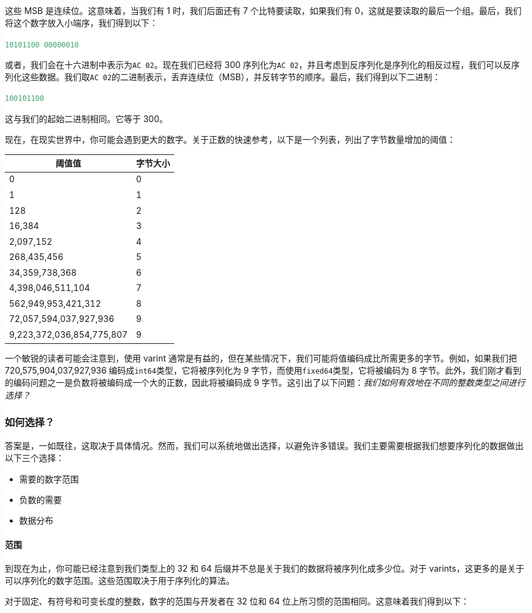 这些 MSB 是连续位。这意味着，当我们有 1 时，我们后面还有 7 个比特要读取，如果我们有 0，这就是要读取的最后一个组。最后，我们将这个数字放入小端序，我们得到以下：

```go
10101100 00000010
```

或者，我们会在十六进制中表示为`AC 02`。现在我们已经将 300 序列化为`AC 02`，并且考虑到反序列化是序列化的相反过程，我们可以反序列化这些数据。我们取`AC 02`的二进制表示，丢弃连续位（MSB），并反转字节的顺序。最后，我们得到以下二进制：

```go
100101100
```

这与我们的起始二进制相同。它等于 300。

现在，在现实世界中，你可能会遇到更大的数字。关于正数的快速参考，以下是一个列表，列出了字节数量增加的阈值：

| **阈值值** | **字节大小** |
| --- | --- |
| 0 | 0 |
| 1 | 1 |
| 128 | 2 |
| 16,384 | 3 |
| 2,097,152 | 4 |
| 268,435,456 | 5 |
| 34,359,738,368 | 6 |
| 4,398,046,511,104 | 7 |
| 562,949,953,421,312 | 8 |
| 72,057,594,037,927,936 | 9 |
| 9,223,372,036,854,775,807 | 9 |

一个敏锐的读者可能会注意到，使用 varint 通常是有益的，但在某些情况下，我们可能将值编码成比所需更多的字节。例如，如果我们把 720,575,904,037,927,936 编码成`int64`类型，它将被序列化为 9 字节，而使用`fixed64`类型，它将被编码为 8 字节。此外，我们刚才看到的编码问题之一是负数将被编码成一个大的正数，因此将被编码成 9 字节。这引出了以下问题：*我们如何有效地在不同的整数类型之间进行选择？*

### 如何选择？

答案是，一如既往，这取决于具体情况。然而，我们可以系统地做出选择，以避免许多错误。我们主要需要根据我们想要序列化的数据做出以下三个选择：

+   需要的数字范围

+   负数的需要

+   数据分布

#### 范围

到现在为止，你可能已经注意到我们类型上的 32 和 64 后缀并不总是关于我们的数据将被序列化成多少位。对于 varints，这更多的是关于可以序列化的数字范围。这些范围取决于用于序列化的算法。

对于固定、有符号和可变长度的整数，数字的范围与开发者在 32 位和 64 位上所习惯的范围相同。这意味着我们得到以下：
